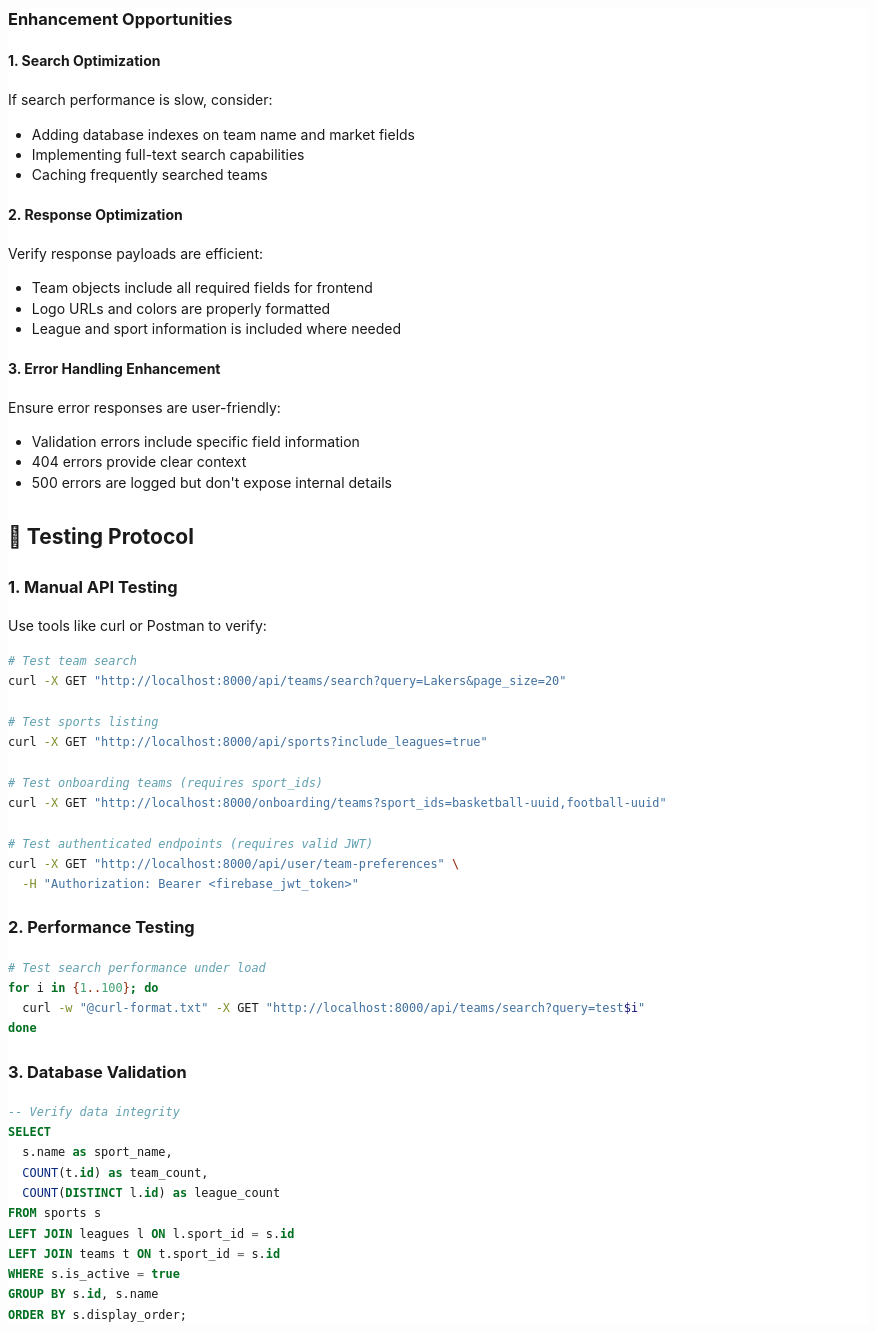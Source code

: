 ### Enhancement Opportunities

#### 1. Search Optimization
If search performance is slow, consider:
- Adding database indexes on team name and market fields
- Implementing full-text search capabilities
- Caching frequently searched teams

#### 2. Response Optimization
Verify response payloads are efficient:
- Team objects include all required fields for frontend
- Logo URLs and colors are properly formatted
- League and sport information is included where needed

#### 3. Error Handling Enhancement
Ensure error responses are user-friendly:
- Validation errors include specific field information
- 404 errors provide clear context
- 500 errors are logged but don't expose internal details

## 🧪 Testing Protocol

### 1. Manual API Testing
Use tools like curl or Postman to verify:

```bash
# Test team search
curl -X GET "http://localhost:8000/api/teams/search?query=Lakers&page_size=20"

# Test sports listing
curl -X GET "http://localhost:8000/api/sports?include_leagues=true"

# Test onboarding teams (requires sport_ids)
curl -X GET "http://localhost:8000/onboarding/teams?sport_ids=basketball-uuid,football-uuid"

# Test authenticated endpoints (requires valid JWT)
curl -X GET "http://localhost:8000/api/user/team-preferences" \
  -H "Authorization: Bearer <firebase_jwt_token>"
```

### 2. Performance Testing
```bash
# Test search performance under load
for i in {1..100}; do
  curl -w "@curl-format.txt" -X GET "http://localhost:8000/api/teams/search?query=test$i"
done
```

### 3. Database Validation
```sql
-- Verify data integrity
SELECT
  s.name as sport_name,
  COUNT(t.id) as team_count,
  COUNT(DISTINCT l.id) as league_count
FROM sports s
LEFT JOIN leagues l ON l.sport_id = s.id
LEFT JOIN teams t ON t.sport_id = s.id
WHERE s.is_active = true
GROUP BY s.id, s.name
ORDER BY s.display_order;
```
